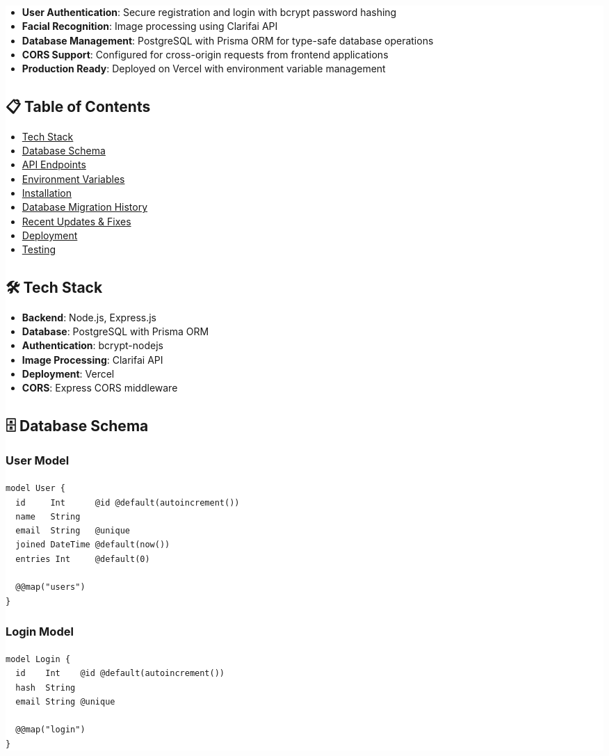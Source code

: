- **User Authentication**: Secure registration and login with bcrypt password hashing
- **Facial Recognition**: Image processing using Clarifai API
- **Database Management**: PostgreSQL with Prisma ORM for type-safe database operations
- **CORS Support**: Configured for cross-origin requests from frontend applications
- **Production Ready**: Deployed on Vercel with environment variable management

## 📋 Table of Contents

- [Tech Stack](#tech-stack)
- [Database Schema](#database-schema)
- [API Endpoints](#api-endpoints)
- [Environment Variables](#environment-variables)
- [Installation](#installation)
- [Database Migration History](#database-migration-history)
- [Recent Updates & Fixes](#recent-updates--fixes)
- [Deployment](#deployment)
- [Testing](#testing)

## 🛠 Tech Stack

- **Backend**: Node.js, Express.js
- **Database**: PostgreSQL with Prisma ORM
- **Authentication**: bcrypt-nodejs
- **Image Processing**: Clarifai API
- **Deployment**: Vercel
- **CORS**: Express CORS middleware

## 🗄 Database Schema

### User Model
```prisma
model User {
  id     Int      @id @default(autoincrement())
  name   String
  email  String   @unique
  joined DateTime @default(now())
  entries Int     @default(0)

  @@map("users")
}
```

### Login Model
```prisma
model Login {
  id    Int    @id @default(autoincrement())
  hash  String
  email String @unique

  @@map("login")
}
```
